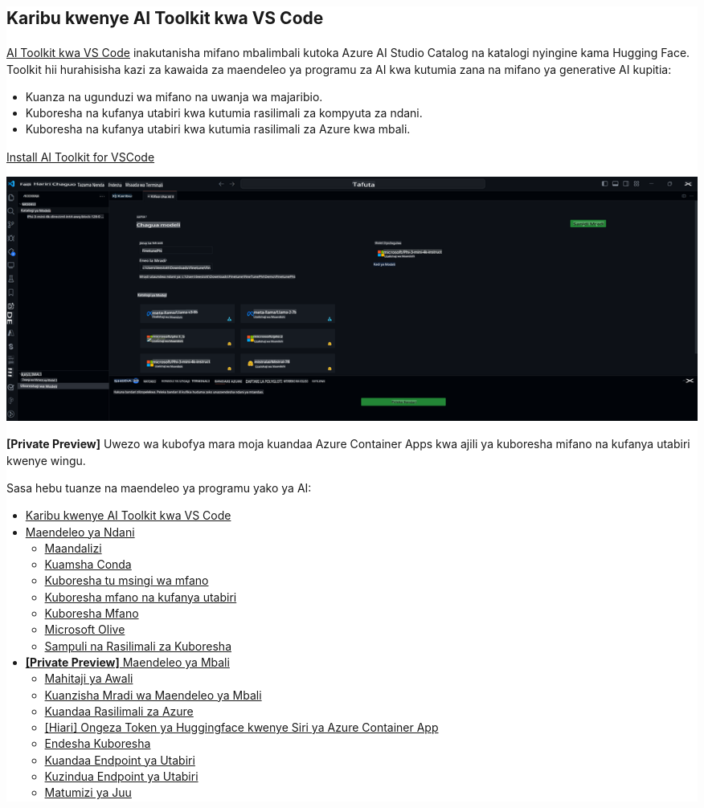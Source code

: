 ## Karibu kwenye AI Toolkit kwa VS Code

[AI Toolkit kwa VS Code](https://github.com/microsoft/vscode-ai-toolkit/tree/main) inakutanisha mifano mbalimbali kutoka Azure AI Studio Catalog na katalogi nyingine kama Hugging Face. Toolkit hii hurahisisha kazi za kawaida za maendeleo ya programu za AI kwa kutumia zana na mifano ya generative AI kupitia:
- Kuanza na ugunduzi wa mifano na uwanja wa majaribio.
- Kuboresha na kufanya utabiri kwa kutumia rasilimali za kompyuta za ndani.
- Kuboresha na kufanya utabiri kwa kutumia rasilimali za Azure kwa mbali.

[Install AI Toolkit for VSCode](https://marketplace.visualstudio.com/items?itemName=ms-windows-ai-studio.windows-ai-studio)

![AIToolkit FineTuning](../../../../translated_images/Aitoolkit.fc953930f4b4027110910d62005d87c6ac76941120d31139a2d9b0de2d4b64b8.sw.png)

**[Private Preview]** Uwezo wa kubofya mara moja kuandaa Azure Container Apps kwa ajili ya kuboresha mifano na kufanya utabiri kwenye wingu.

Sasa hebu tuanze na maendeleo ya programu yako ya AI:

- [Karibu kwenye AI Toolkit kwa VS Code](../../../../md/03.FineTuning)
- [Maendeleo ya Ndani](../../../../md/03.FineTuning)
  - [Maandalizi](../../../../md/03.FineTuning)
  - [Kuamsha Conda](../../../../md/03.FineTuning)
  - [Kuboresha tu msingi wa mfano](../../../../md/03.FineTuning)
  - [Kuboresha mfano na kufanya utabiri](../../../../md/03.FineTuning)
  - [Kuboresha Mfano](../../../../md/03.FineTuning)
  - [Microsoft Olive](../../../../md/03.FineTuning)
  - [Sampuli na Rasilimali za Kuboresha](../../../../md/03.FineTuning)
- [**\[Private Preview\]** Maendeleo ya Mbali](../../../../md/03.FineTuning)
  - [Mahitaji ya Awali](../../../../md/03.FineTuning)
  - [Kuanzisha Mradi wa Maendeleo ya Mbali](../../../../md/03.FineTuning)
  - [Kuandaa Rasilimali za Azure](../../../../md/03.FineTuning)
  - [\[Hiari\] Ongeza Token ya Huggingface kwenye Siri ya Azure Container App](../../../../md/03.FineTuning)
  - [Endesha Kuboresha](../../../../md/03.FineTuning)
  - [Kuandaa Endpoint ya Utabiri](../../../../md/03.FineTuning)
  - [Kuzindua Endpoint ya Utabiri](../../../../md/03.FineTuning)
  - [Matumizi ya Juu](../../../../md/03.FineTuning)
